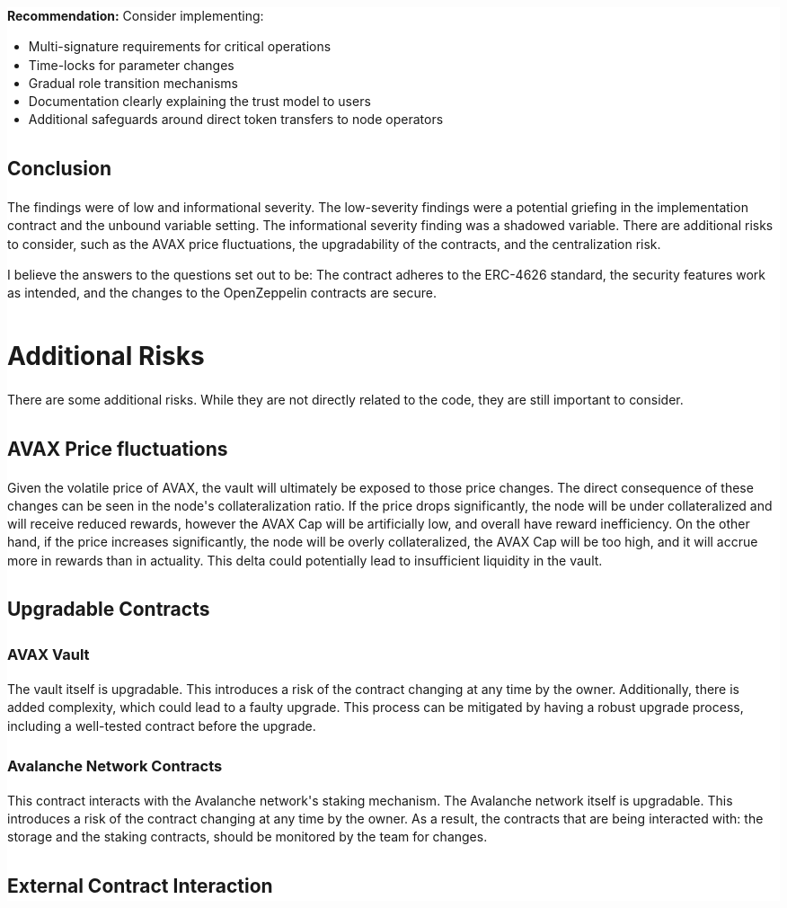 **Recommendation:**
Consider implementing:
- Multi-signature requirements for critical operations
- Time-locks for parameter changes
- Gradual role transition mechanisms
- Documentation clearly explaining the trust model to users
- Additional safeguards around direct token transfers to node operators

## Conclusion

The findings were of low and informational severity. The low-severity findings were a potential griefing in the implementation contract and the unbound variable setting. The informational severity finding was a shadowed variable. There are additional risks to consider, such as the AVAX price fluctuations, the upgradability of the contracts, and the centralization risk.

I believe the answers to the questions set out to be: The contract adheres to the ERC-4626 standard, the security features work as intended, and the changes to the OpenZeppelin contracts are secure.

# Additional Risks

There are some additional risks. While they are not directly related to the code, they are still important to consider.

## AVAX Price fluctuations

Given the volatile price of AVAX, the vault will ultimately be exposed to those price changes. The direct consequence of these changes can be seen in the node's collateralization ratio. If the price drops significantly, the node will be under collateralized and will receive reduced rewards, however the AVAX Cap will be artificially low, and overall have reward inefficiency. On the other hand, if the price increases significantly, the node will be overly collateralized, the AVAX Cap will be too high, and it will accrue more in rewards than in actuality. This delta could potentially lead to insufficient liquidity in the vault.

## Upgradable Contracts

### AVAX Vault

The vault itself is upgradable. This introduces a risk of the contract changing at any time by the owner. Additionally, there is added complexity, which could lead to a faulty upgrade. This process can be mitigated by having a robust upgrade process, including a well-tested contract before the upgrade.

### Avalanche Network Contracts

This contract interacts with the Avalanche network's staking mechanism. The Avalanche network itself is upgradable. This introduces a risk of the contract changing at any time by the owner. As a result, the contracts that are being interacted with: the storage and the staking contracts, should be monitored by the team for changes.

## External Contract Interaction
